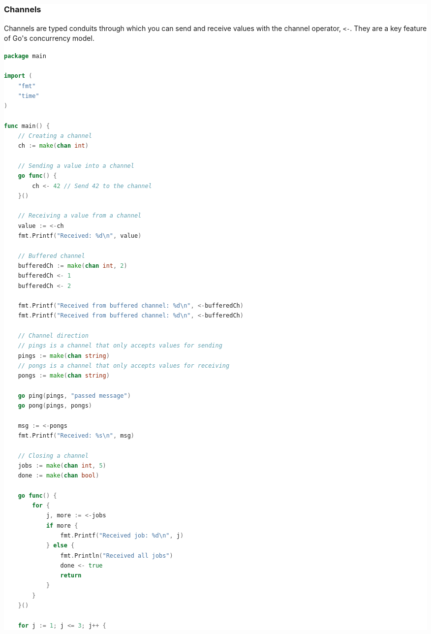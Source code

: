 ### Channels

Channels are typed conduits through which you can send and receive values with the channel operator, `<-`. They are a key feature of Go's concurrency model.

```go
package main

import (
    "fmt"
    "time"
)

func main() {
    // Creating a channel
    ch := make(chan int)
    
    // Sending a value into a channel
    go func() {
        ch <- 42 // Send 42 to the channel
    }()
    
    // Receiving a value from a channel
    value := <-ch
    fmt.Printf("Received: %d\n", value)
    
    // Buffered channel
    bufferedCh := make(chan int, 2)
    bufferedCh <- 1
    bufferedCh <- 2
    
    fmt.Printf("Received from buffered channel: %d\n", <-bufferedCh)
    fmt.Printf("Received from buffered channel: %d\n", <-bufferedCh)
    
    // Channel direction
    // pings is a channel that only accepts values for sending
    pings := make(chan string)
    // pongs is a channel that only accepts values for receiving
    pongs := make(chan string)
    
    go ping(pings, "passed message")
    go pong(pings, pongs)
    
    msg := <-pongs
    fmt.Printf("Received: %s\n", msg)
    
    // Closing a channel
    jobs := make(chan int, 5)
    done := make(chan bool)
    
    go func() {
        for {
            j, more := <-jobs
            if more {
                fmt.Printf("Received job: %d\n", j)
            } else {
                fmt.Println("Received all jobs")
                done <- true
                return
            }
        }
    }()
    
    for j := 1; j <= 3; j++ {
```